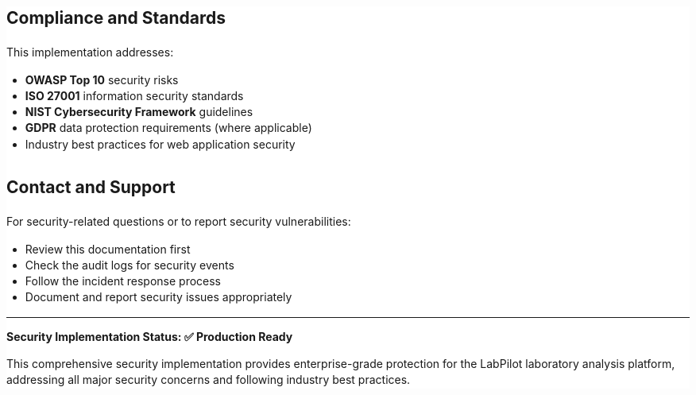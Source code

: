 ## Compliance and Standards

This implementation addresses:

- **OWASP Top 10** security risks
- **ISO 27001** information security standards
- **NIST Cybersecurity Framework** guidelines
- **GDPR** data protection requirements (where applicable)
- Industry best practices for web application security

## Contact and Support

For security-related questions or to report security vulnerabilities:

- Review this documentation first
- Check the audit logs for security events
- Follow the incident response process
- Document and report security issues appropriately

---

**Security Implementation Status: ✅ Production Ready**

This comprehensive security implementation provides enterprise-grade protection for the LabPilot laboratory analysis platform, addressing all major security concerns and following industry best practices.